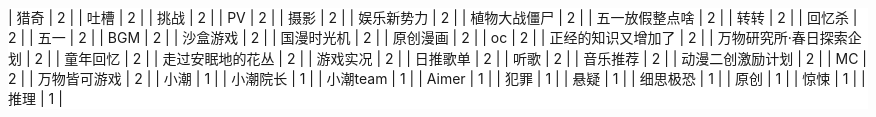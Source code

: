 | 猎奇 | 2 |
| 吐槽 | 2 |
| 挑战 | 2 |
| PV | 2 |
| 摄影 | 2 |
| 娱乐新势力 | 2 |
| 植物大战僵尸 | 2 |
| 五一放假整点啥 | 2 |
| 转转 | 2 |
| 回忆杀 | 2 |
| 五一 | 2 |
| BGM | 2 |
| 沙盒游戏 | 2 |
| 国漫时光机 | 2 |
| 原创漫画 | 2 |
| oc | 2 |
| 正经的知识又增加了 | 2 |
| 万物研究所·春日探索企划 | 2 |
| 童年回忆 | 2 |
| 走过安眠地的花丛 | 2 |
| 游戏实况 | 2 |
| 日推歌单 | 2 |
| 听歌 | 2 |
| 音乐推荐 | 2 |
| 动漫二创激励计划 | 2 |
| MC | 2 |
| 万物皆可游戏 | 2 |
| 小潮 | 1 |
| 小潮院长 | 1 |
| 小潮team | 1 |
| Aimer | 1 |
| 犯罪 | 1 |
| 悬疑 | 1 |
| 细思极恐 | 1 |
| 原创 | 1 |
| 惊悚 | 1 |
| 推理 | 1 |